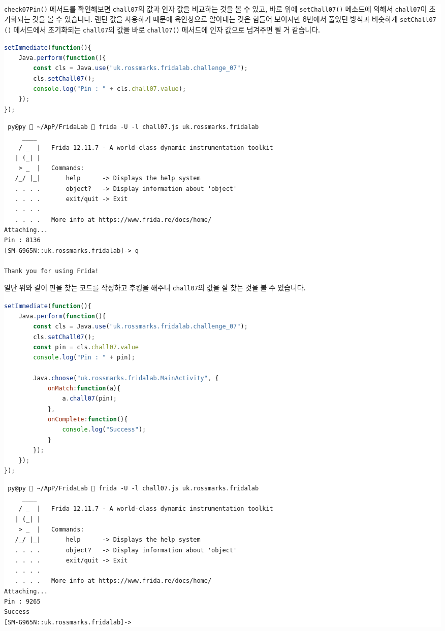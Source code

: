 `check07Pin()` 메서드를 확인해보면 `chall07`의 값과 인자 값을 비교하는 것을 볼 수 있고, 바로 위에 `setChall07()` 메소드에 의해서 `chall07`이 초기화되는 것을 볼 수 있습니다. 랜던 값을 사용하기 때문에 육안상으로 알아내는 것은 힘들어 보이지만 6번에서 풀었던 방식과 비슷하게 `setChall07()` 메서드에서 초기화되는 `chall07`의 값을 바로 `chall07()` 메서드에 인자 값으로 넘겨주면 될 거 같습니다.

```javascript
setImmediate(function(){
	Java.perform(function(){
		const cls = Java.use("uk.rossmarks.fridalab.challenge_07");
		cls.setChall07();
		console.log("Pin : " + cls.chall07.value);
	});
});
```
```
 py@py  ~/ApP/FridaLab  frida -U -l chall07.js uk.rossmarks.fridalab
     ____
    / _  |   Frida 12.11.7 - A world-class dynamic instrumentation toolkit
   | (_| |
    > _  |   Commands:
   /_/ |_|       help      -> Displays the help system
   . . . .       object?   -> Display information about 'object'
   . . . .       exit/quit -> Exit
   . . . .
   . . . .   More info at https://www.frida.re/docs/home/
Attaching...
Pin : 8136
[SM-G965N::uk.rossmarks.fridalab]-> q

Thank you for using Frida!
```
일단 위와 같이 핀을 찾는 코드를 작성하고 후킹을 해주니 `chall07`의 값을 잘 찾는 것을 볼 수 있습니다.

```javascript
setImmediate(function(){
	Java.perform(function(){
		const cls = Java.use("uk.rossmarks.fridalab.challenge_07");
		cls.setChall07();
		const pin = cls.chall07.value
		console.log("Pin : " + pin);

		Java.choose("uk.rossmarks.fridalab.MainActivity", {
			onMatch:function(a){
				a.chall07(pin);
			},
			onComplete:function(){
				console.log("Success");
			}
		});
	});
});
```
```
 py@py  ~/ApP/FridaLab  frida -U -l chall07.js uk.rossmarks.fridalab
     ____
    / _  |   Frida 12.11.7 - A world-class dynamic instrumentation toolkit
   | (_| |
    > _  |   Commands:
   /_/ |_|       help      -> Displays the help system
   . . . .       object?   -> Display information about 'object'
   . . . .       exit/quit -> Exit
   . . . .
   . . . .   More info at https://www.frida.re/docs/home/
Attaching...
Pin : 9265
Success
[SM-G965N::uk.rossmarks.fridalab]->
```